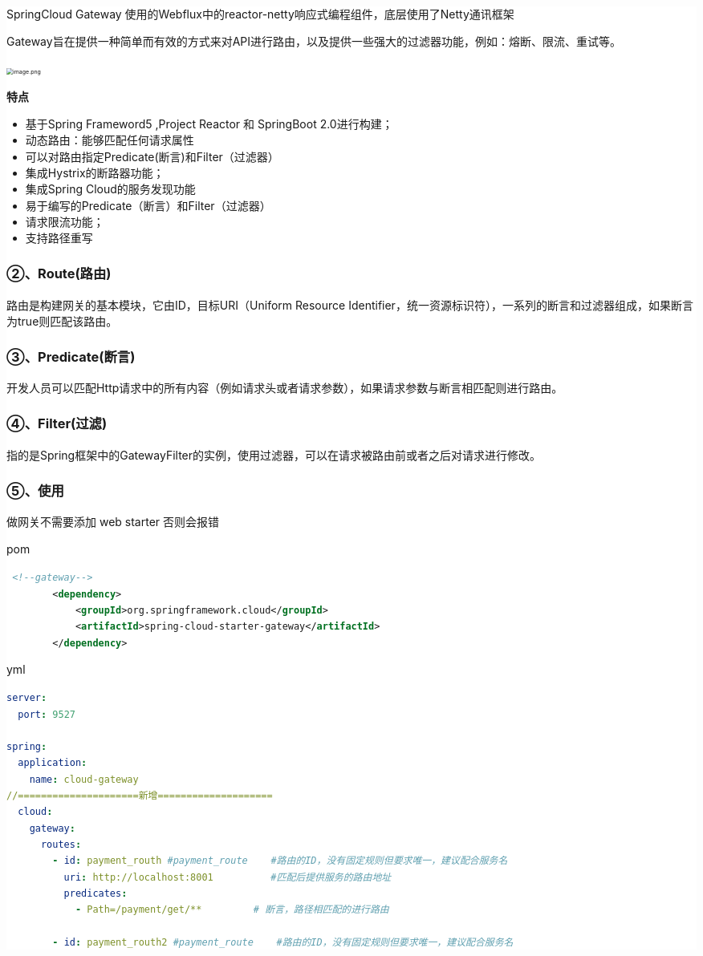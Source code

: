 SpringCloud Gateway 使用的Webflux中的reactor-netty响应式编程组件，底层使用了Netty通讯框架

Gateway旨在提供一种简单而有效的方式来对API进行路由，以及提供一些强大的过滤器功能，例如：熔断、限流、重试等。

<img src="https://ningct.oss-cn-hangzhou.aliyuncs.com/1632810706535-71a5e3e9-f84c-4543-9bbe-5da3d0c070e2.png" alt="image.png" style="zoom:50%;" />



**特点**

- 基于Spring Frameword5 ,Project Reactor 和 SpringBoot 2.0进行构建；
- 动态路由：能够匹配任何请求属性
- 可以对路由指定Predicate(断言)和Filter（过滤器）
- 集成Hystrix的断路器功能；
- 集成Spring Cloud的服务发现功能
- 易于编写的Predicate（断言）和Filter（过滤器）
- 请求限流功能；
- 支持路径重写



### ②、Route(路由)

路由是构建网关的基本模块，它由ID，目标URI（Uniform Resource Identifier，统一资源标识符），一系列的断言和过滤器组成，如果断言为true则匹配该路由。



### ③、Predicate(断言)

开发人员可以匹配Http请求中的所有内容（例如请求头或者请求参数），如果请求参数与断言相匹配则进行路由。



### ④、Filter(过滤)

指的是Spring框架中的GatewayFilter的实例，使用过滤器，可以在请求被路由前或者之后对请求进行修改。



### ⑤、使用

做网关不需要添加  web starter  否则会报错

pom

```xml
 <!--gateway-->
        <dependency>
            <groupId>org.springframework.cloud</groupId>
            <artifactId>spring-cloud-starter-gateway</artifactId>
        </dependency>
```

yml

```yaml
server:
  port: 9527

spring:
  application:
    name: cloud-gateway
//=====================新增====================
  cloud:
    gateway:
      routes:
        - id: payment_routh #payment_route    #路由的ID，没有固定规则但要求唯一，建议配合服务名
          uri: http://localhost:8001          #匹配后提供服务的路由地址
          predicates:
            - Path=/payment/get/**         # 断言，路径相匹配的进行路由

        - id: payment_routh2 #payment_route    #路由的ID，没有固定规则但要求唯一，建议配合服务名
```